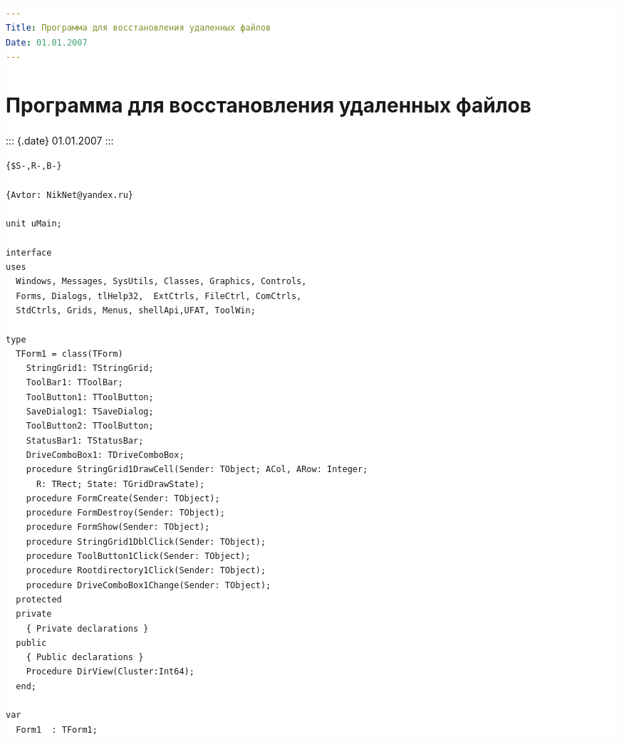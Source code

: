 ```yaml
---
Title: Программа для восстановления удаленных файлов
Date: 01.01.2007
---
```



Программа для восстановления удаленных файлов
=============================================

::: {.date}
01.01.2007
:::

    {$S-,R-,B-}
     
    {Avtor: NikNet@yandex.ru}
     
    unit uMain;

    interface
    uses
      Windows, Messages, SysUtils, Classes, Graphics, Controls,
      Forms, Dialogs, tlHelp32,  ExtCtrls, FileCtrl, ComCtrls,
      StdCtrls, Grids, Menus, shellApi,UFAT, ToolWin;
     
    type
      TForm1 = class(TForm)
        StringGrid1: TStringGrid;
        ToolBar1: TToolBar;
        ToolButton1: TToolButton;
        SaveDialog1: TSaveDialog;
        ToolButton2: TToolButton;
        StatusBar1: TStatusBar;
        DriveComboBox1: TDriveComboBox;
        procedure StringGrid1DrawCell(Sender: TObject; ACol, ARow: Integer;
          R: TRect; State: TGridDrawState);
        procedure FormCreate(Sender: TObject);
        procedure FormDestroy(Sender: TObject);
        procedure FormShow(Sender: TObject);
        procedure StringGrid1DblClick(Sender: TObject);
        procedure ToolButton1Click(Sender: TObject);
        procedure Rootdirectory1Click(Sender: TObject);
        procedure DriveComboBox1Change(Sender: TObject);
      protected
      private
        { Private declarations }
      public
        { Public declarations }
        Procedure DirView(Cluster:Int64);
      end;
     
    var
      Form1  : TForm1;
     